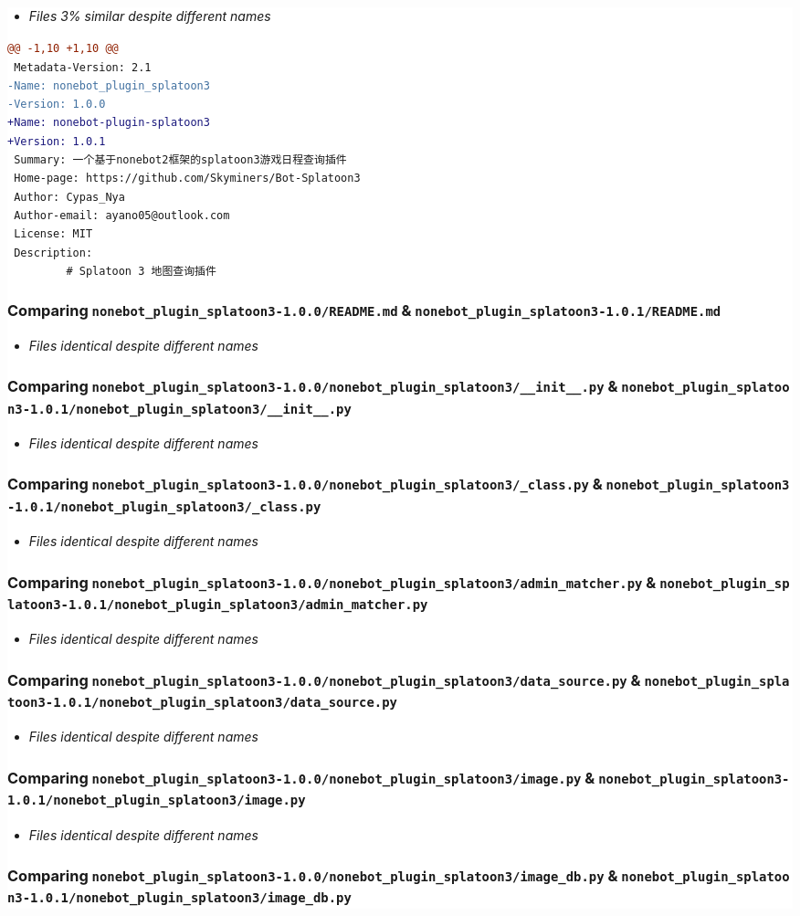  * *Files 3% similar despite different names*

```diff
@@ -1,10 +1,10 @@
 Metadata-Version: 2.1
-Name: nonebot_plugin_splatoon3
-Version: 1.0.0
+Name: nonebot-plugin-splatoon3
+Version: 1.0.1
 Summary: 一个基于nonebot2框架的splatoon3游戏日程查询插件
 Home-page: https://github.com/Skyminers/Bot-Splatoon3
 Author: Cypas_Nya
 Author-email: ayano05@outlook.com
 License: MIT
 Description: 
         # Splatoon 3 地图查询插件
```

### Comparing `nonebot_plugin_splatoon3-1.0.0/README.md` & `nonebot_plugin_splatoon3-1.0.1/README.md`

 * *Files identical despite different names*

### Comparing `nonebot_plugin_splatoon3-1.0.0/nonebot_plugin_splatoon3/__init__.py` & `nonebot_plugin_splatoon3-1.0.1/nonebot_plugin_splatoon3/__init__.py`

 * *Files identical despite different names*

### Comparing `nonebot_plugin_splatoon3-1.0.0/nonebot_plugin_splatoon3/_class.py` & `nonebot_plugin_splatoon3-1.0.1/nonebot_plugin_splatoon3/_class.py`

 * *Files identical despite different names*

### Comparing `nonebot_plugin_splatoon3-1.0.0/nonebot_plugin_splatoon3/admin_matcher.py` & `nonebot_plugin_splatoon3-1.0.1/nonebot_plugin_splatoon3/admin_matcher.py`

 * *Files identical despite different names*

### Comparing `nonebot_plugin_splatoon3-1.0.0/nonebot_plugin_splatoon3/data_source.py` & `nonebot_plugin_splatoon3-1.0.1/nonebot_plugin_splatoon3/data_source.py`

 * *Files identical despite different names*

### Comparing `nonebot_plugin_splatoon3-1.0.0/nonebot_plugin_splatoon3/image.py` & `nonebot_plugin_splatoon3-1.0.1/nonebot_plugin_splatoon3/image.py`

 * *Files identical despite different names*

### Comparing `nonebot_plugin_splatoon3-1.0.0/nonebot_plugin_splatoon3/image_db.py` & `nonebot_plugin_splatoon3-1.0.1/nonebot_plugin_splatoon3/image_db.py`

